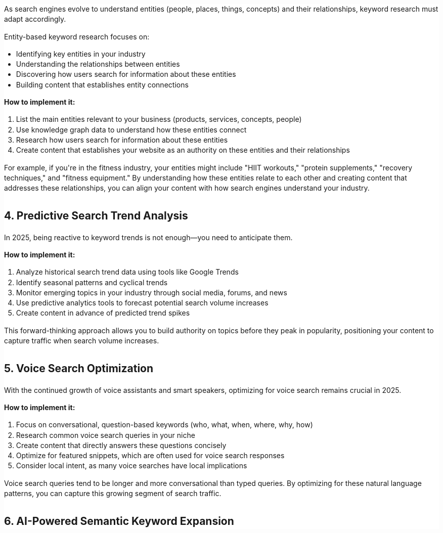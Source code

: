 As search engines evolve to understand entities (people, places, things, concepts) and their relationships, keyword research must adapt accordingly.

Entity-based keyword research focuses on:

- Identifying key entities in your industry
- Understanding the relationships between entities
- Discovering how users search for information about these entities
- Building content that establishes entity connections

**How to implement it:**

1. List the main entities relevant to your business (products, services, concepts, people)
2. Use knowledge graph data to understand how these entities connect
3. Research how users search for information about these entities
4. Create content that establishes your website as an authority on these entities and their relationships

For example, if you're in the fitness industry, your entities might include "HIIT workouts," "protein supplements," "recovery techniques," and "fitness equipment." By understanding how these entities relate to each other and creating content that addresses these relationships, you can align your content with how search engines understand your industry.

## 4. Predictive Search Trend Analysis

In 2025, being reactive to keyword trends is not enough—you need to anticipate them.

**How to implement it:**

1. Analyze historical search trend data using tools like Google Trends
2. Identify seasonal patterns and cyclical trends
3. Monitor emerging topics in your industry through social media, forums, and news
4. Use predictive analytics tools to forecast potential search volume increases
5. Create content in advance of predicted trend spikes

This forward-thinking approach allows you to build authority on topics before they peak in popularity, positioning your content to capture traffic when search volume increases.

## 5. Voice Search Optimization

With the continued growth of voice assistants and smart speakers, optimizing for voice search remains crucial in 2025.

**How to implement it:**

1. Focus on conversational, question-based keywords (who, what, when, where, why, how)
2. Research common voice search queries in your niche
3. Create content that directly answers these questions concisely
4. Optimize for featured snippets, which are often used for voice search responses
5. Consider local intent, as many voice searches have local implications

Voice search queries tend to be longer and more conversational than typed queries. By optimizing for these natural language patterns, you can capture this growing segment of search traffic.

## 6. AI-Powered Semantic Keyword Expansion
